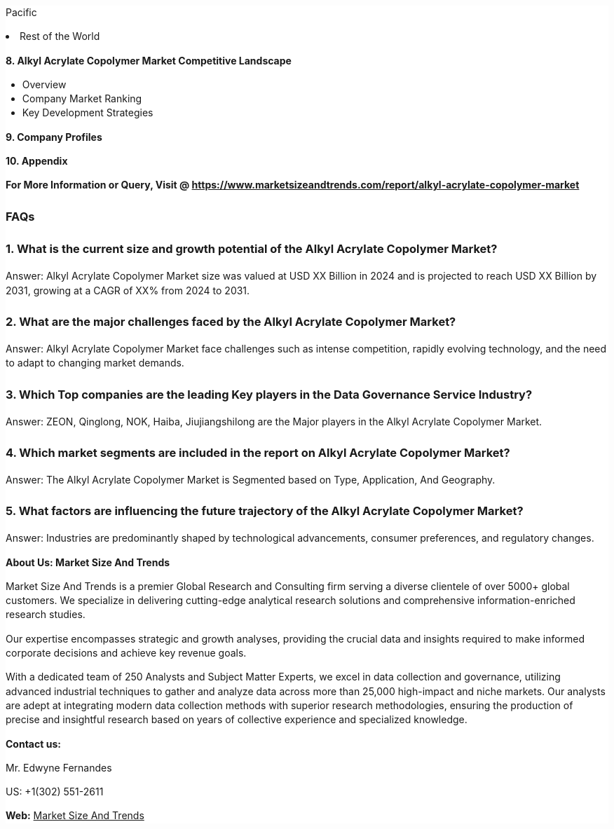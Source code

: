 Pacific</span></li><li><span class="">Rest of the World</span></li></ul></div><div class="" data-test-id=""><p><strong><span class="">8. Alkyl Acrylate Copolymer Market Competitive Landscape</span></strong></p></div><div class="" data-test-id=""><ul><li><span class="">Overview</span></li><li><span class="">Company Market Ranking</span></li><li><span class="">Key Development Strategies</span></li></ul></div><div class="" data-test-id=""><p><strong><span class="">9. Company Profiles</span></strong></p></div><div class="" data-test-id=""><p><strong><span class="">10. Appendix</span></strong></p></div><div class="" data-test-id=""><p><strong><span class="">For More Information or Query, Visit @ <a href="https://www.marketsizeandtrends.com/report/alkyl-acrylate-copolymer-market" target="_blank">https://www.marketsizeandtrends.com/report/alkyl-acrylate-copolymer-market</a></span></strong></p></div><div class="" data-test-id=""><div class="article-main__content" data-test-id="publishing-text-block"><h3><strong><span class="">FAQs</span></strong></h3></div><div class="article-main__content" data-test-id="publishing-text-block"><h3><span class="">1. What is the current size and growth potential of the Alkyl Acrylate Copolymer Market?</span></h3></div><div class="article-main__content" data-test-id="publishing-text-block"><p><span class="font-[700]">Answer</span><span class="">: Alkyl Acrylate Copolymer Market size was valued at USD XX Billion in 2024 and is projected to reach USD XX Billion by 2031, growing at a CAGR of XX% from 2024 to 2031.</span></p></div><div class="article-main__content" data-test-id="publishing-text-block"><h3><span class="">2. What are the major challenges faced by the Alkyl Acrylate Copolymer Market?</span></h3></div><div class="article-main__content" data-test-id="publishing-text-block"><p><span class="font-[700]">Answer</span><span class="">: Alkyl Acrylate Copolymer Market face challenges such as intense competition, rapidly evolving technology, and the need to adapt to changing market demands.</span></p></div><div class="article-main__content" data-test-id="publishing-text-block"><h3><span class="">3. Which Top companies are the leading Key players in the Data Governance Service Industry?</span></h3></div><div class="article-main__content" data-test-id="publishing-text-block"><p><span class="font-[700]">Answer</span><span class="">: ZEON, Qinglong, NOK, Haiba, Jiujiangshilong are the Major players in the Alkyl Acrylate Copolymer Market.</span></p></div><div class="article-main__content" data-test-id="publishing-text-block"><h3><span class="">4. Which market segments are included in the report on Alkyl Acrylate Copolymer Market?</span></h3></div><div class="article-main__content" data-test-id="publishing-text-block"><p><span class="font-[700]">Answer</span><span class="">: The Alkyl Acrylate Copolymer Market is Segmented based on Type, Application, And Geography.</span></p></div><div class="article-main__content" data-test-id="publishing-text-block"><h3><span class="">5. What factors are influencing the future trajectory of the Alkyl Acrylate Copolymer Market?</span></h3></div><div class="article-main__content" data-test-id="publishing-text-block"><p><span class="font-[700]">Answer:</span><span class="">&nbsp;Industries are predominantly shaped by technological advancements, consumer preferences, and regulatory changes.</span></p></div><p><strong><span class="">About Us: Market Size And Trends</span></strong></p></div><div class="" data-test-id=""><p><span class="">Market Size And Trends is a premier Global Research and Consulting firm serving a diverse clientele of over 5000+ global customers. We specialize in delivering cutting-edge analytical research solutions and comprehensive information-enriched research studies.</span></p></div><div class="" data-test-id=""><p><span class="">Our expertise encompasses strategic and growth analyses, providing the crucial data and insights required to make informed corporate decisions and achieve key revenue goals.</span></p></div><div class="" data-test-id=""><p><span class="">With a dedicated team of 250 Analysts and Subject Matter Experts, we excel in data collection and governance, utilizing advanced industrial techniques to gather and analyze data across more than 25,000 high-impact and niche markets. Our analysts are adept at integrating modern data collection methods with superior research methodologies, ensuring the production of precise and insightful research based on years of collective experience and specialized knowledge.</span></p></div><div class="" data-test-id=""><p><strong><span class="">Contact us:</span></strong></p></div><div class="" data-test-id=""><p><span class="">Mr. Edwyne Fernandes</span></p></div><div class="" data-test-id=""><p><span class="">US: +1(302) 551-2611<br /></span></p><p><span class=""><strong>Web:</strong> <a href="https://www.marketsizeandtrends.com/" target="_blank">Market Size And Trends</a></span></p></div>
